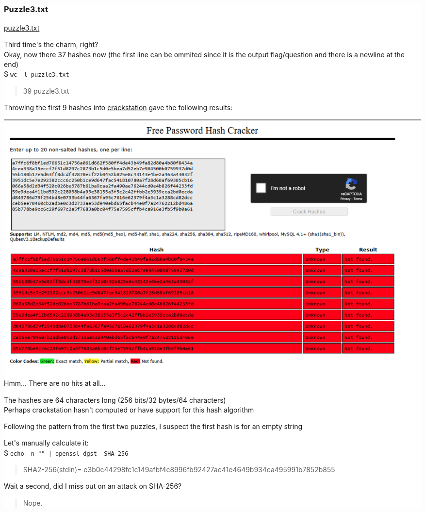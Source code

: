 ### Puzzle3.txt
[puzzle3.txt](solution/puzzle3.txt)

Third time's the charm, right?   
Okay, now there 37 hashes now (the first line can be ommited since it is the output flag/question and there is a newline at the end)   
$ `wc -l puzzle3.txt`
> 39 puzzle3.txt 

Throwing the first 9 hashes into [crackstation](https://crackstation.net/) gave the following results: 

![sha3-256 for first 9 lines](images/incrementsha3-256.png)

Hmm... There are no hits at all...

The hashes are 64 characters long (256 bits/32 bytes/64 characters)  
Perhaps crackstation hasn't computed or have support for this hash algorithm   

Following the pattern from the first two puzzles, I suspect the first hash is for an empty string

Let's manually calculate it:   
$ `echo -n "" | openssl dgst -SHA-256`
> SHA2-256(stdin)= e3b0c44298fc1c149afbf4c8996fb92427ae41e4649b934ca495991b7852b855

Wait a second, did I miss out on an attack on SHA-256?  
> Nope.  
